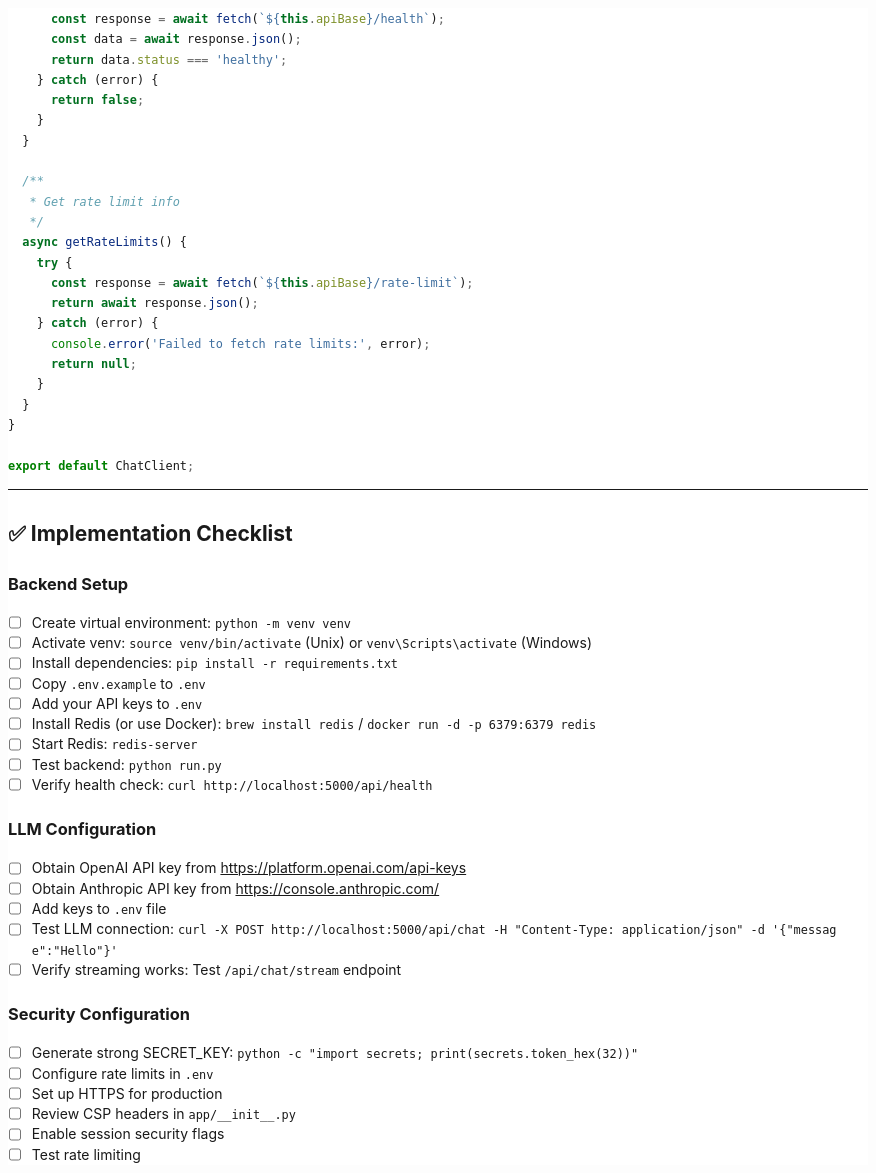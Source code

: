 ```javascript
      const response = await fetch(`${this.apiBase}/health`);
      const data = await response.json();
      return data.status === 'healthy';
    } catch (error) {
      return false;
    }
  }

  /**
   * Get rate limit info
   */
  async getRateLimits() {
    try {
      const response = await fetch(`${this.apiBase}/rate-limit`);
      return await response.json();
    } catch (error) {
      console.error('Failed to fetch rate limits:', error);
      return null;
    }
  }
}

export default ChatClient;
```

---

## ✅ Implementation Checklist

### Backend Setup
- [ ] Create virtual environment: `python -m venv venv`
- [ ] Activate venv: `source venv/bin/activate` (Unix) or `venv\Scripts\activate` (Windows)
- [ ] Install dependencies: `pip install -r requirements.txt`
- [ ] Copy `.env.example` to `.env`
- [ ] Add your API keys to `.env`
- [ ] Install Redis (or use Docker): `brew install redis` / `docker run -d -p 6379:6379 redis`
- [ ] Start Redis: `redis-server`
- [ ] Test backend: `python run.py`
- [ ] Verify health check: `curl http://localhost:5000/api/health`

### LLM Configuration
- [ ] Obtain OpenAI API key from https://platform.openai.com/api-keys
- [ ] Obtain Anthropic API key from https://console.anthropic.com/
- [ ] Add keys to `.env` file
- [ ] Test LLM connection: `curl -X POST http://localhost:5000/api/chat -H "Content-Type: application/json" -d '{"message":"Hello"}'`
- [ ] Verify streaming works: Test `/api/chat/stream` endpoint

### Security Configuration
- [ ] Generate strong SECRET_KEY: `python -c "import secrets; print(secrets.token_hex(32))"`
- [ ] Configure rate limits in `.env`
- [ ] Set up HTTPS for production
- [ ] Review CSP headers in `app/__init__.py`
- [ ] Enable session security flags
- [ ] Test rate limiting
